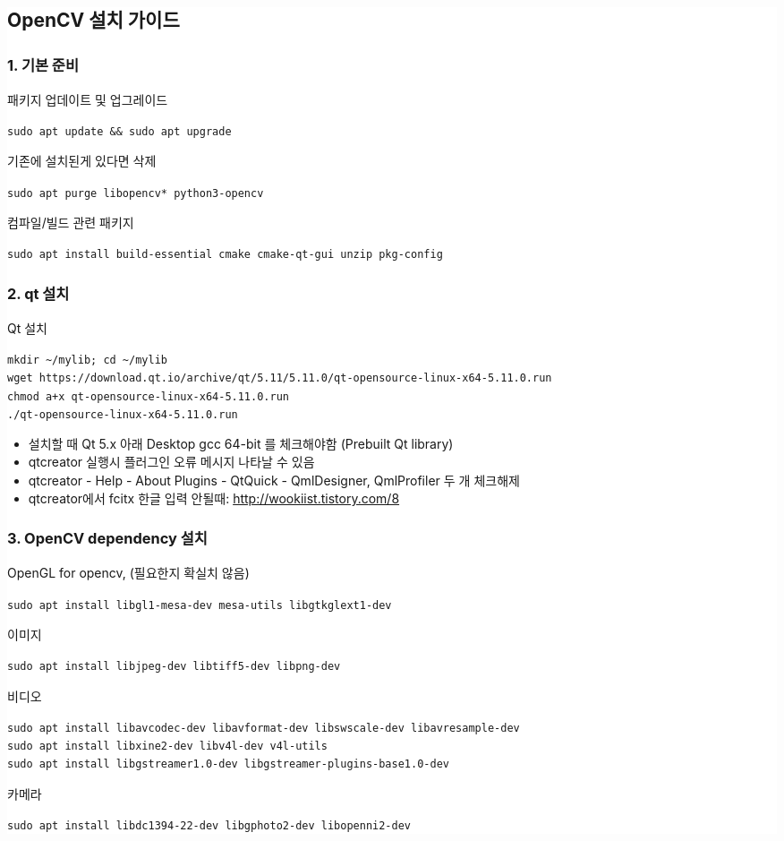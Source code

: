 ## OpenCV 설치 가이드

### 1. 기본 준비

패키지 업데이트 및 업그레이드
```
sudo apt update && sudo apt upgrade
```

기존에 설치된게 있다면 삭제
```
sudo apt purge libopencv* python3-opencv
```

컴파일/빌드 관련 패키지
```
sudo apt install build-essential cmake cmake-qt-gui unzip pkg-config
```

### 2. qt 설치

Qt 설치
```
mkdir ~/mylib; cd ~/mylib
wget https://download.qt.io/archive/qt/5.11/5.11.0/qt-opensource-linux-x64-5.11.0.run
chmod a+x qt-opensource-linux-x64-5.11.0.run
./qt-opensource-linux-x64-5.11.0.run
```
- 설치할 때 Qt 5.x 아래 Desktop gcc 64-bit 를 체크해야함 (Prebuilt Qt library)
- qtcreator 실행시 플러그인 오류 메시지 나타날 수 있음
- qtcreator - Help - About Plugins - QtQuick - QmlDesigner, QmlProfiler 두 개 체크해제
- qtcreator에서 fcitx 한글 입력 안될때: http://wookiist.tistory.com/8

### 3. OpenCV dependency 설치

OpenGL for opencv, (필요한지 확실치 않음)
```
sudo apt install libgl1-mesa-dev mesa-utils libgtkglext1-dev
```

이미지
```
sudo apt install libjpeg-dev libtiff5-dev libpng-dev
```

비디오
```
sudo apt install libavcodec-dev libavformat-dev libswscale-dev libavresample-dev
sudo apt install libxine2-dev libv4l-dev v4l-utils
sudo apt install libgstreamer1.0-dev libgstreamer-plugins-base1.0-dev
```

카메라
```
sudo apt install libdc1394-22-dev libgphoto2-dev libopenni2-dev
```
